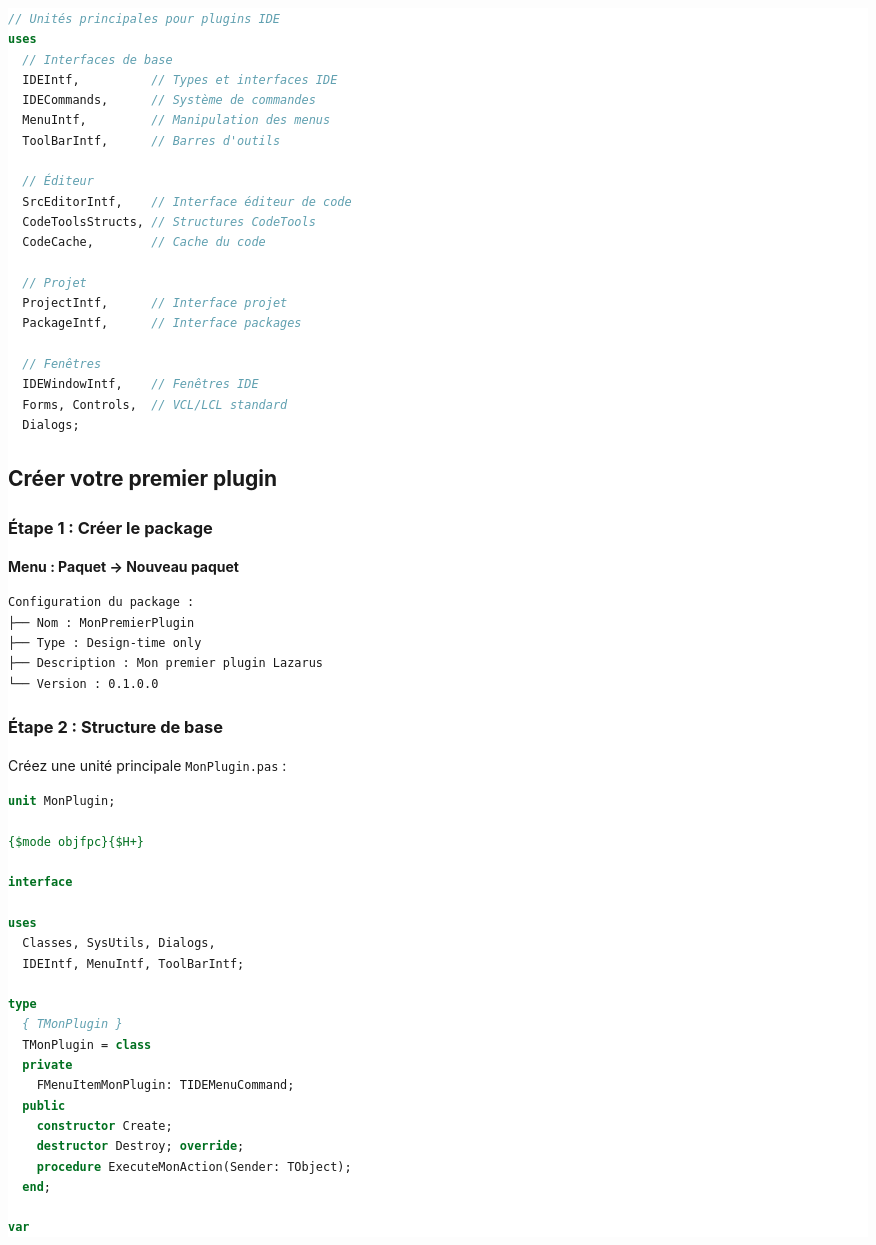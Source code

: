 ```pascal
// Unités principales pour plugins IDE
uses
  // Interfaces de base
  IDEIntf,          // Types et interfaces IDE
  IDECommands,      // Système de commandes
  MenuIntf,         // Manipulation des menus
  ToolBarIntf,      // Barres d'outils

  // Éditeur
  SrcEditorIntf,    // Interface éditeur de code
  CodeToolsStructs, // Structures CodeTools
  CodeCache,        // Cache du code

  // Projet
  ProjectIntf,      // Interface projet
  PackageIntf,      // Interface packages

  // Fenêtres
  IDEWindowIntf,    // Fenêtres IDE
  Forms, Controls,  // VCL/LCL standard
  Dialogs;
```

## Créer votre premier plugin

### Étape 1 : Créer le package

**Menu : Paquet → Nouveau paquet**

```
Configuration du package :
├── Nom : MonPremierPlugin
├── Type : Design-time only
├── Description : Mon premier plugin Lazarus
└── Version : 0.1.0.0
```

### Étape 2 : Structure de base

Créez une unité principale `MonPlugin.pas` :

```pascal
unit MonPlugin;

{$mode objfpc}{$H+}

interface

uses
  Classes, SysUtils, Dialogs,
  IDEIntf, MenuIntf, ToolBarIntf;

type
  { TMonPlugin }
  TMonPlugin = class
  private
    FMenuItemMonPlugin: TIDEMenuCommand;
  public
    constructor Create;
    destructor Destroy; override;
    procedure ExecuteMonAction(Sender: TObject);
  end;

var
```